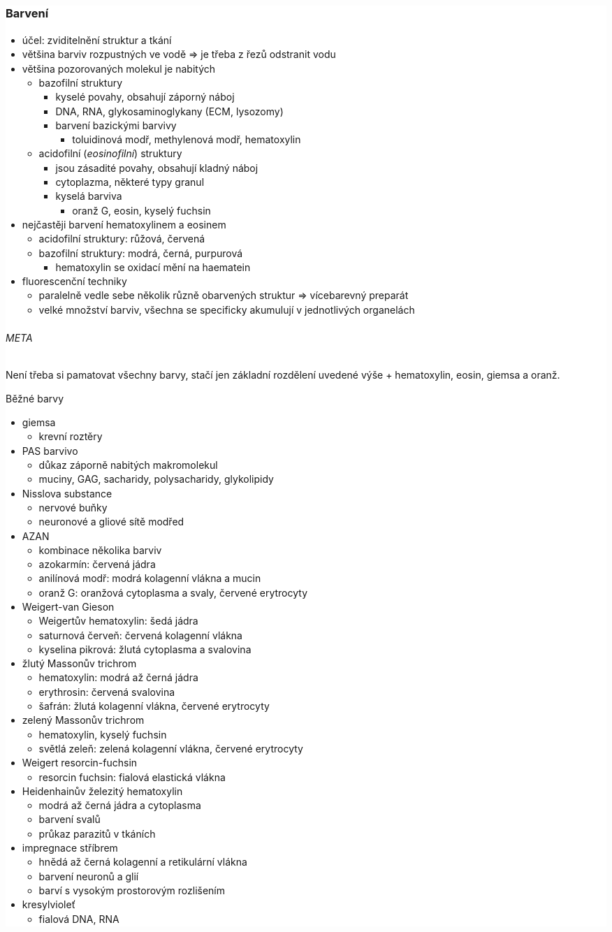 ### Barvení

- účel: zviditelnění struktur a tkání
- většina barviv rozpustných ve vodě => je třeba z řezů odstranit vodu
- většina pozorovaných molekul je nabitých
    - bazofilní struktury
        - kyselé povahy, obsahují záporný náboj
        - DNA, RNA, glykosaminoglykany (ECM, lysozomy)
        - barvení bazickými barvivy
            - toluidinová modř, methylenová modř, hematoxylin
    - acidofilní (_eosinofilní_) struktury
        - jsou zásadité povahy, obsahují kladný náboj
        - cytoplazma, některé typy granul
        - kyselá barviva
            - oranž G, eosin, kyselý fuchsin
- nejčastěji barvení hematoxylinem a eosinem
    - acidofilní struktury: růžová, červená
    - bazofilní struktury: modrá, černá, purpurová
        - hematoxylin se oxidací mění na haematein
- fluorescenční techniky
    - paralelně vedle sebe několik různě obarvených struktur => vícebarevný preparát
    - velké množství barviv, všechna se specificky akumulují v jednotlivých organelách

###### META
Není třeba si pamatovat všechny barvy, stačí jen základní rozdělení uvedené výše + hematoxylin, eosin, giemsa a oranž.

Běžné barvy
- giemsa
    - krevní roztěry
- PAS barvivo
    - důkaz záporně nabitých makromolekul
    - muciny, GAG, sacharidy, polysacharidy, glykolipidy
- Nisslova substance
    - nervové buňky
    - neuronové a gliové sítě modřed
- AZAN
    - kombinace několika barviv
    - azokarmín: červená jádra
    - anilínová modř: modrá kolagenní vlákna a mucin
    - oranž G: oranžová cytoplasma a svaly, červené erytrocyty
- Weigert-van Gieson
    - Weigertův hematoxylin: šedá jádra
    - saturnová červeň: červená kolagenní vlákna
    - kyselina pikrová: žlutá cytoplasma a svalovina
- žlutý Massonův trichrom
    - hematoxylin: modrá až černá jádra
    - erythrosin: červená svalovina
    - šafrán: žlutá kolagenní vlákna, červené erytrocyty
- zelený Massonův trichrom
    - hematoxylin, kyselý fuchsin
    - světlá zeleň: zelená kolagenní vlákna, červené erytrocyty
- Weigert resorcin-fuchsin
    - resorcin fuchsin: fialová elastická vlákna
- Heidenhainův železitý hematoxylin
    - modrá až černá jádra a cytoplasma
    - barvení svalů
    - průkaz parazitů v tkáních
- impregnace stříbrem
    - hnědá až černá kolagenní a retikulární vlákna
    - barvení neuronů a glií
    - barví s vysokým prostorovým rozlišením
- kresylvioleť
    - fialová DNA, RNA